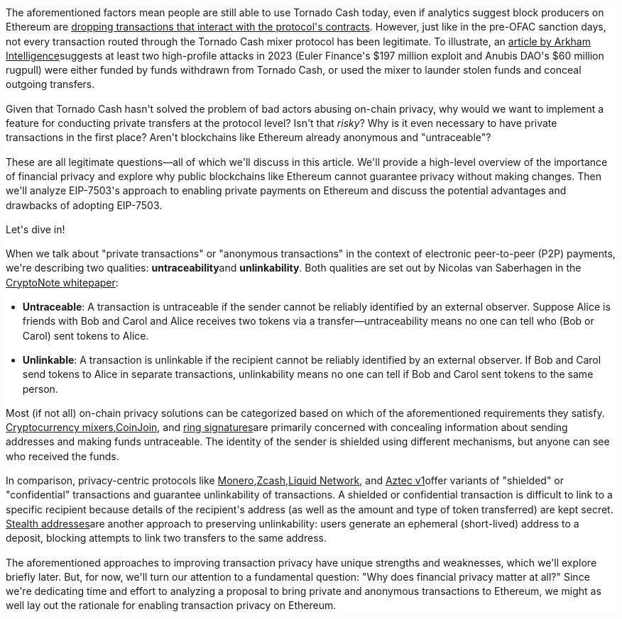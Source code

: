 The aforementioned factors mean people are still able to use Tornado Cash today, even if analytics suggest block producers on Ethereum are [dropping transactions that interact with the protocol's contracts](https://thedefiant.io/flashbots-tornado-sanctions-mev). However, just like in the pre-OFAC sanction days, not every transaction routed through the Tornado Cash mixer protocol has been legitimate. To illustrate, an [article by Arkham Intelligence](https://www.arkhamintelligence.com/research/understanding-tornado-cash)suggests at least two high-profile attacks in 2023 (Euler Finance's $197 million exploit and Anubis DAO's $60 million rugpull) were either funded by funds withdrawn from Tornado Cash, or used the mixer to launder stolen funds and conceal outgoing transfers.

Given that Tornado Cash hasn't solved the problem of bad actors abusing on-chain privacy, why would we want to implement a feature for conducting private transfers at the protocol level? Isn't that _risky_? Why is it even necessary to have private transactions in the first place? Aren't blockchains like Ethereum already anonymous and "untraceable"?

These are all legitimate questions—all of which we'll discuss in this article. We'll provide a high-level overview of the importance of financial privacy and explore why public blockchains like Ethereum cannot guarantee privacy without making changes. Then we'll analyze EIP-7503's approach to enabling private payments on Ethereum and discuss the potential advantages and drawbacks of adopting EIP-7503.

Let's dive in!

When we talk about "private transactions" or "anonymous transactions" in the context of electronic peer-to-peer (P2P) payments, we're describing two qualities: **untraceability**and **unlinkability**. Both qualities are set out by Nicolas van Saberhagen in the [CryptoNote whitepaper](https://bytecoin.org/old/whitepaper.pdf):

* **Untraceable**: A transaction is untraceable if the sender cannot be reliably identified by an external observer. Suppose Alice is friends with Bob and Carol and Alice receives two tokens via a transfer—untraceability means no one can tell who (Bob or Carol) sent tokens to Alice.

* **Unlinkable**: A transaction is unlinkable if the recipient cannot be reliably identified by an external observer. If Bob and Carol send tokens to Alice in separate transactions, unlinkability means no one can tell if Bob and Carol sent tokens to the same person.

Most (if not all) on-chain privacy solutions can be categorized based on which of the aforementioned requirements they satisfy. [Cryptocurrency mixers](https://en.wikipedia.org/wiki/Cryptocurrency_tumbler),[CoinJoin](https://www.investopedia.com/terms/c/coinjoin.asp), and [ring signatures](https://medium.com/asecuritysite-when-bob-met-alice/ring-signatures-and-anonymisation-c9640f08a193)are primarily concerned with concealing information about sending addresses and making funds untraceable. The identity of the sender is shielded using different mechanisms, but anyone can see who received the funds.

In comparison, privacy-centric protocols like [Monero](https://www.getmonero.org/resources/moneropedia/ringCT.html),[Zcash](https://z.cash/learn/what-is-the-difference-between-shielded-and-transparent-zcash/),[Liquid Network](https://blog.liquid.net/guide-to-confidential-transactions/), and [Aztec v1](https://aztec-protocol.gitbook.io/aztec-documentation/guides/an-introduction-to-aztec/confidential-transactions-have-arrived)offer variants of "shielded" or "confidential" transactions and guarantee unlinkability of transactions. A shielded or confidential transaction is difficult to link to a specific recipient because details of the recipient's address (as well as the amount and type of token transferred) are kept secret. [Stealth addresses](https://vitalik.eth.limo/general/2023/01/20/stealth.html)are another approach to preserving unlinkability: users generate an ephemeral (short-lived) address to a deposit, blocking attempts to link two transfers to the same address.

The aforementioned approaches to improving transaction privacy have unique strengths and weaknesses, which we'll explore briefly later. But, for now, we'll turn our attention to a fundamental question: "Why does financial privacy matter at all?" Since we're dedicating time and effort to analyzing a proposal to bring private and anonymous transactions to Ethereum, we might as well lay out the rationale for enabling transaction privacy on Ethereum.
